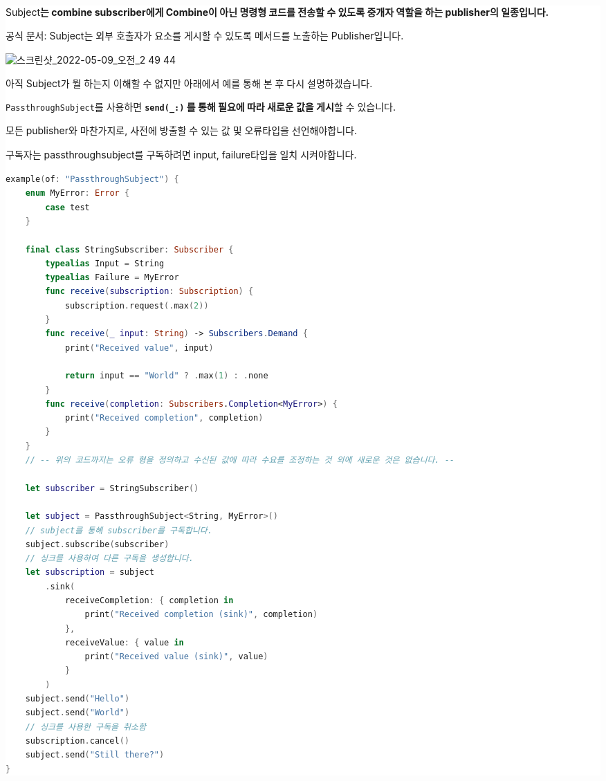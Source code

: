 Subject**는 combine subscriber에게 Combine이 아닌 명령형 코드를 전송할 수 있도록 중개자 역할을 하는 publisher의 일종입니다.**

공식 문서: Subject는 외부 호출자가 요소를 게시할 수 있도록 메서드를 노출하는 Publisher입니다.

<img width="584" alt="스크린샷_2022-05-09_오전_2 49 44" src="https://user-images.githubusercontent.com/50395024/167467264-b543a0f0-b672-4370-96ac-ba30ac08d19b.png">

아직 Subject가 뭘 하는지 이해할 수 없지만 아래에서 예를 통해 본 후 다시 설명하겠습니다.

`PassthroughSubject`를 사용하면 **`send(_:)` 를 통해 필요에 따라 새로운 값을 게시**할 수 있습니다.

모든 publisher와 마찬가지로, 사전에 방출할 수 있는 값 및 오류타입을 선언해야합니다.

구독자는 passthroughsubject를 구독하려면 input, failure타입을 일치 시켜야합니다.

```swift
example(of: "PassthroughSubject") {
    enum MyError: Error {
        case test
    }
    
    final class StringSubscriber: Subscriber {
        typealias Input = String
        typealias Failure = MyError
        func receive(subscription: Subscription) {
            subscription.request(.max(2))
        }
        func receive(_ input: String) -> Subscribers.Demand {
            print("Received value", input)
            
            return input == "World" ? .max(1) : .none
        }
        func receive(completion: Subscribers.Completion<MyError>) {
            print("Received completion", completion)
        }
    }
    // -- 위의 코드까지는 오류 형을 정의하고 수신된 값에 따라 수요를 조정하는 것 외에 새로운 것은 없습니다. --

    let subscriber = StringSubscriber()
    
    let subject = PassthroughSubject<String, MyError>()
    // subject를 통해 subscriber를 구독합니다.
    subject.subscribe(subscriber)
    // 싱크를 사용하여 다른 구독을 생성합니다.
    let subscription = subject
        .sink(
            receiveCompletion: { completion in
                print("Received completion (sink)", completion)
            },
            receiveValue: { value in
                print("Received value (sink)", value)
            }
        )
    subject.send("Hello")
    subject.send("World")
    // 싱크를 사용한 구독을 취소함
    subscription.cancel()
    subject.send("Still there?")
}

```
